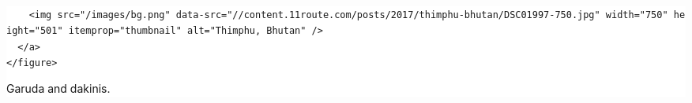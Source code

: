         <img src="/images/bg.png" data-src="//content.11route.com/posts/2017/thimphu-bhutan/DSC01997-750.jpg" width="750" height="501" itemprop="thumbnail" alt="Thimphu, Bhutan" />
      </a>
    </figure>
  </div>
  <p>Garuda and dakinis.</p>
  <div class="image-row">
    <figure itemprop="associatedMedia" itemscope itemtype="http://schema.org/ImageObject">
      <a href="//content.11route.com/posts/2017/thimphu-bhutan/DSC01999-3000.jpg" itemprop="contentUrl" data-size="3000x2004">